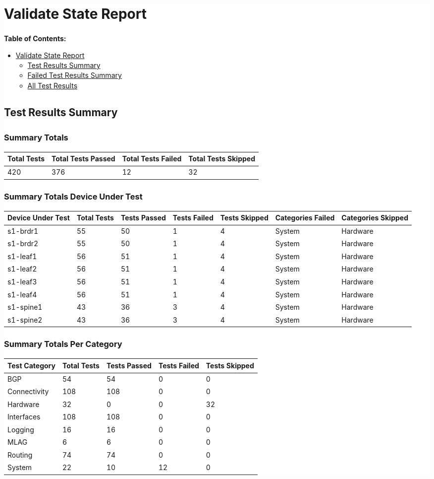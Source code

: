 # Validate State Report

**Table of Contents:**

- [Validate State Report](validate-state-report)
  - [Test Results Summary](#test-results-summary)
  - [Failed Test Results Summary](#failed-test-results-summary)
  - [All Test Results](#all-test-results)

## Test Results Summary

### Summary Totals

| Total Tests | Total Tests Passed | Total Tests Failed | Total Tests Skipped |
| ----------- | ------------------ | ------------------ | ------------------- |
| 420 | 376 | 12 | 32 |

### Summary Totals Device Under Test

| Device Under Test | Total Tests | Tests Passed | Tests Failed | Tests Skipped | Categories Failed | Categories Skipped |
| ------------------| ----------- | ------------ | ------------ | ------------- | ----------------- | ------------------ |
| s1-brdr1 | 55 | 50 | 1 | 4 | System | Hardware |
| s1-brdr2 | 55 | 50 | 1 | 4 | System | Hardware |
| s1-leaf1 | 56 | 51 | 1 | 4 | System | Hardware |
| s1-leaf2 | 56 | 51 | 1 | 4 | System | Hardware |
| s1-leaf3 | 56 | 51 | 1 | 4 | System | Hardware |
| s1-leaf4 | 56 | 51 | 1 | 4 | System | Hardware |
| s1-spine1 | 43 | 36 | 3 | 4 | System | Hardware |
| s1-spine2 | 43 | 36 | 3 | 4 | System | Hardware |

### Summary Totals Per Category

| Test Category | Total Tests | Tests Passed | Tests Failed | Tests Skipped |
| ------------- | ----------- | ------------ | ------------ | ------------- |
| BGP | 54 | 54 | 0 | 0 |
| Connectivity | 108 | 108 | 0 | 0 |
| Hardware | 32 | 0 | 0 | 32 |
| Interfaces | 108 | 108 | 0 | 0 |
| Logging | 16 | 16 | 0 | 0 |
| MLAG | 6 | 6 | 0 | 0 |
| Routing | 74 | 74 | 0 | 0 |
| System | 22 | 10 | 12 | 0 |
